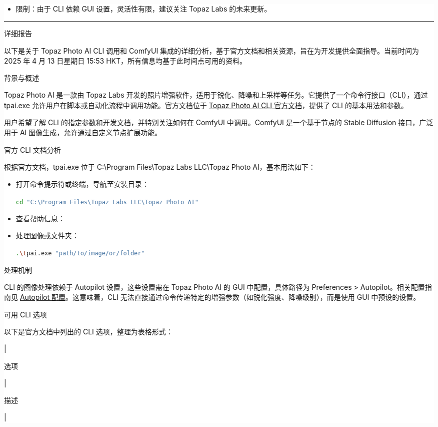 *   限制：由于 CLI 依赖 GUI 设置，灵活性有限，建议关注 Topaz Labs 的未来更新。
    

* * *

详细报告

以下是关于 Topaz Photo AI CLI 调用和 ComfyUI 集成的详细分析，基于官方文档和相关资源，旨在为开发提供全面指导。当前时间为 2025 年 4 月 13 日星期日 15:53 HKT，所有信息均基于此时间点可用的资料。

背景与概述

Topaz Photo AI 是一款由 Topaz Labs 开发的照片增强软件，适用于锐化、降噪和上采样等任务。它提供了一个命令行接口（CLI），通过 tpai.exe 允许用户在脚本或自动化流程中调用功能。官方文档位于 [Topaz Photo AI CLI 官方文档](https://docs.topazlabs.com/photo-ai/command-line-interface)，提供了 CLI 的基本用法和参数。

用户希望了解 CLI 的指定参数和开发文档，并特别关注如何在 ComfyUI 中调用。ComfyUI 是一个基于节点的 Stable Diffusion 接口，广泛用于 AI 图像生成，允许通过自定义节点扩展功能。

官方 CLI 文档分析

根据官方文档，tpai.exe 位于 C:\\Program Files\\Topaz Labs LLC\\Topaz Photo AI，基本用法如下：

*   打开命令提示符或终端，导航至安装目录：
    
    ```bash
    cd "C:\Program Files\Topaz Labs LLC\Topaz Photo AI"
    ```
    
*   查看帮助信息：
    
*   处理图像或文件夹：
    
    ```bash
    .\tpai.exe "path/to/image/or/folder"
    ```
    

处理机制

CLI 的图像处理依赖于 Autopilot 设置，这些设置需在 Topaz Photo AI 的 GUI 中配置，具体路径为 Preferences > Autopilot。相关配置指南见 [Autopilot 配置](https://docs.topazlabs.com/photo-ai/enhancements/autopilot-and-configuration)。这意味着，CLI 无法直接通过命令传递特定的增强参数（如锐化强度、降噪级别），而是使用 GUI 中预设的设置。

可用 CLI 选项

以下是官方文档中列出的 CLI 选项，整理为表格形式：

| 

选项



 | 

描述



 | 
